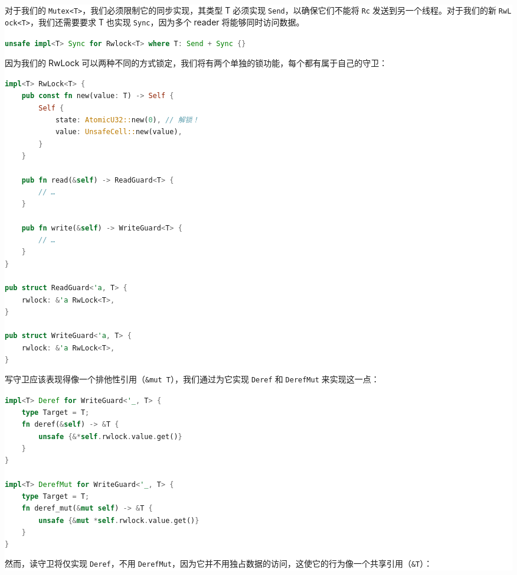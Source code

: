 对于我们的 `Mutex<T>`，我们必须限制它的同步实现，其类型 T 必须实现 `Send`，以确保它们不能将 `Rc` 发送到另一个线程。对于我们的新 `RwLock<T>`，我们还需要要求 T 也实现 `Sync`，因为多个 reader 将能够同时访问数据。

```rust
unsafe impl<T> Sync for Rwlock<T> where T: Send + Sync {}
```

因为我们的 RwLock 可以两种不同的方式锁定，我们将有两个单独的锁功能，每个都有属于自己的守卫：

```rust
impl<T> RwLock<T> {
    pub const fn new(value: T) -> Self {
        Self {
            state: AtomicU32::new(0), // 解锁！
            value: UnsafeCell::new(value),
        }
    }

    pub fn read(&self) -> ReadGuard<T> {
        // …
    }

    pub fn write(&self) -> WriteGuard<T> {
        // …
    }
}

pub struct ReadGuard<'a, T> {
    rwlock: &'a RwLock<T>,
}

pub struct WriteGuard<'a, T> {
    rwlock: &'a RwLock<T>,
}
```

写守卫应该表现得像一个排他性引用（`&mut T`），我们通过为它实现 `Deref` 和 `DerefMut` 来实现这一点：

```rust
impl<T> Deref for WriteGuard<'_, T> {
    type Target = T;
    fn deref(&self) -> &T {
        unsafe {&*self.rwlock.value.get()}
    }
}

impl<T> DerefMut for WriteGuard<'_, T> {
    type Target = T;
    fn deref_mut(&mut self) -> &T {
        unsafe {&mut *self.rwlock.value.get()}
    }
}
```

然而，读守卫将仅实现 `Deref`，不用 `DerefMut`，因为它并不用独占数据的访问，这使它的行为像一个共享引用（`&T`）：
